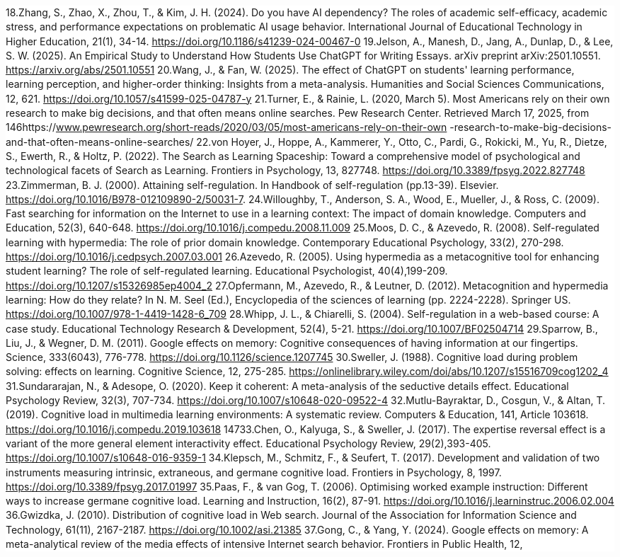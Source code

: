 18.Zhang, S., Zhao, X., Zhou, T., & Kim, J. H. (2024). Do you have AI dependency? The
roles of academic self-efficacy, academic stress, and performance expectations on
problematic AI usage behavior. International Journal of Educational Technology in
Higher Education, 21(1), 34-14. https://doi.org/10.1186/s41239-024-00467-0
19.Jelson, A., Manesh, D., Jang, A., Dunlap, D., & Lee, S. W. (2025). An Empirical Study
to Understand How Students Use ChatGPT for Writing Essays. arXiv preprint
arXiv:2501.10551. https://arxiv.org/abs/2501.10551
20.Wang, J., & Fan, W. (2025). The effect of ChatGPT on students' learning performance,
learning perception, and higher-order thinking: Insights from a meta-analysis.
Humanities and Social Sciences Communications, 12, 621.
https://doi.org/10.1057/s41599-025-04787-y
21.Turner, E., & Rainie, L. (2020, March 5). Most Americans rely on their own research to
make big decisions, and that often means online searches. Pew Research Center.
Retrieved March 17, 2025, from
146https://www.pewresearch.org/short-reads/2020/03/05/most-americans-rely-on-their-own
-research-to-make-big-decisions-and-that-often-means-online-searches/
22.von Hoyer, J., Hoppe, A., Kammerer, Y., Otto, C., Pardi, G., Rokicki, M., Yu, R., Dietze,
S., Ewerth, R., & Holtz, P. (2022). The Search as Learning Spaceship: Toward a
comprehensive model of psychological and technological facets of Search as Learning.
Frontiers in Psychology, 13, 827748. https://doi.org/10.3389/fpsyg.2022.827748
23.Zimmerman, B. J. (2000). Attaining self-regulation. In Handbook of self-regulation
(pp.13-39). Elsevier. https://doi.org/10.1016/B978-012109890-2/50031-7.
24.Willoughby, T., Anderson, S. A., Wood, E., Mueller, J., & Ross, C. (2009). Fast
searching for information on the Internet to use in a learning context: The impact of
domain knowledge. Computers and Education, 52(3), 640-648.
https://doi.org/10.1016/j.compedu.2008.11.009
25.Moos, D. C., & Azevedo, R. (2008). Self-regulated learning with hypermedia: The role
of prior domain knowledge. Contemporary Educational Psychology, 33(2), 270-298.
https://doi.org/10.1016/j.cedpsych.2007.03.001
26.Azevedo, R. (2005). Using hypermedia as a metacognitive tool for enhancing student
learning? The role of self-regulated learning. Educational Psychologist, 40(4),199-209.
https://doi.org/10.1207/s15326985ep4004_2
27.Opfermann, M., Azevedo, R., & Leutner, D. (2012). Metacognition and hypermedia
learning: How do they relate? In N. M. Seel (Ed.), Encyclopedia of the sciences of
learning (pp. 2224-2228). Springer US. https://doi.org/10.1007/978-1-4419-1428-6_709
28.Whipp, J. L., & Chiarelli, S. (2004). Self-regulation in a web-based course: A case study.
Educational Technology Research & Development, 52(4), 5-21.
https://doi.org/10.1007/BF02504714
29.Sparrow, B., Liu, J., & Wegner, D. M. (2011). Google effects on memory: Cognitive
consequences of having information at our fingertips. Science, 333(6043), 776-778.
https://doi.org/10.1126/science.1207745
30.Sweller, J. (1988). Cognitive load during problem solving: effects on learning. Cognitive
Science, 12, 275-285.
https://onlinelibrary.wiley.com/doi/abs/10.1207/s15516709cog1202_4
31.Sundararajan, N., & Adesope, O. (2020). Keep it coherent: A meta-analysis of the
seductive details effect. Educational Psychology Review, 32(3), 707-734.
https://doi.org/10.1007/s10648-020-09522-4
32.Mutlu-Bayraktar, D., Cosgun, V., & Altan, T. (2019). Cognitive load in multimedia
learning environments: A systematic review. Computers & Education, 141, Article
103618. https://doi.org/10.1016/j.compedu.2019.103618
14733.Chen, O., Kalyuga, S., & Sweller, J. (2017). The expertise reversal effect is a variant of
the more general element interactivity effect. Educational Psychology Review,
29(2),393-405. https://doi.org/10.1007/s10648-016-9359-1
34.Klepsch, M., Schmitz, F., & Seufert, T. (2017). Development and validation of two
instruments measuring intrinsic, extraneous, and germane cognitive load. Frontiers in
Psychology, 8, 1997. https://doi.org/10.3389/fpsyg.2017.01997
35.Paas, F., & van Gog, T. (2006). Optimising worked example instruction: Different ways
to increase germane cognitive load. Learning and Instruction, 16(2), 87-91.
https://doi.org/10.1016/j.learninstruc.2006.02.004
36.Gwizdka, J. (2010). Distribution of cognitive load in Web search. Journal of the
Association for Information Science and Technology, 61(11), 2167-2187.
https://doi.org/10.1002/asi.21385
37.Gong, C., & Yang, Y. (2024). Google effects on memory: A meta-analytical review of the
media effects of intensive Internet search behavior. Frontiers in Public Health, 12,